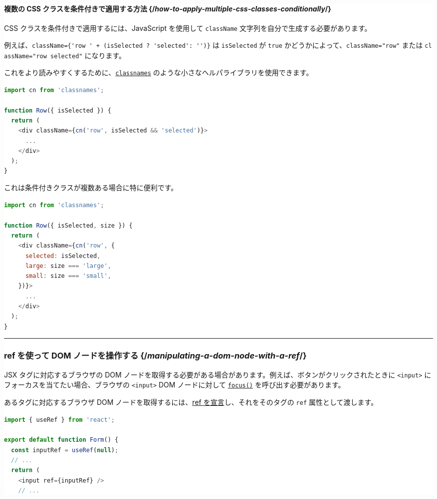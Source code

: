 #### 複数の CSS クラスを条件付きで適用する方法 {/*how-to-apply-multiple-css-classes-conditionally*/}

CSS クラスを条件付きで適用するには、JavaScript を使用して `className` 文字列を自分で生成する必要があります。

例えば、`className={'row ' + (isSelected ? 'selected': '')}` は `isSelected` が `true` かどうかによって、`className="row"` または `className="row selected"` になります。

これをより読みやすくするために、[`classnames`](https://github.com/JedWatson/classnames) のような小さなヘルパライブラリを使用できます。

```js
import cn from 'classnames';

function Row({ isSelected }) {
  return (
    <div className={cn('row', isSelected && 'selected')}>
      ...
    </div>
  );
}
```

これは条件付きクラスが複数ある場合に特に便利です。

```js
import cn from 'classnames';

function Row({ isSelected, size }) {
  return (
    <div className={cn('row', {
      selected: isSelected,
      large: size === 'large',
      small: size === 'small',
    })}>
      ...
    </div>
  );
}
```

</DeepDive>

---

### ref を使って DOM ノードを操作する {/*manipulating-a-dom-node-with-a-ref*/}

JSX タグに対応するブラウザの DOM ノードを取得する必要がある場合があります。例えば、ボタンがクリックされたときに `<input>` にフォーカスを当てたい場合、ブラウザの `<input>` DOM ノードに対して [`focus()`](https://developer.mozilla.org/en-US/docs/Web/API/HTMLElement/focus) を呼び出す必要があります。

あるタグに対応するブラウザ DOM ノードを取得するには、[ref を宣言](/reference/react/useRef)し、それをそのタグの `ref` 属性として渡します。

```js {7}
import { useRef } from 'react';

export default function Form() {
  const inputRef = useRef(null);
  // ...
  return (
    <input ref={inputRef} />
    // ...
```
